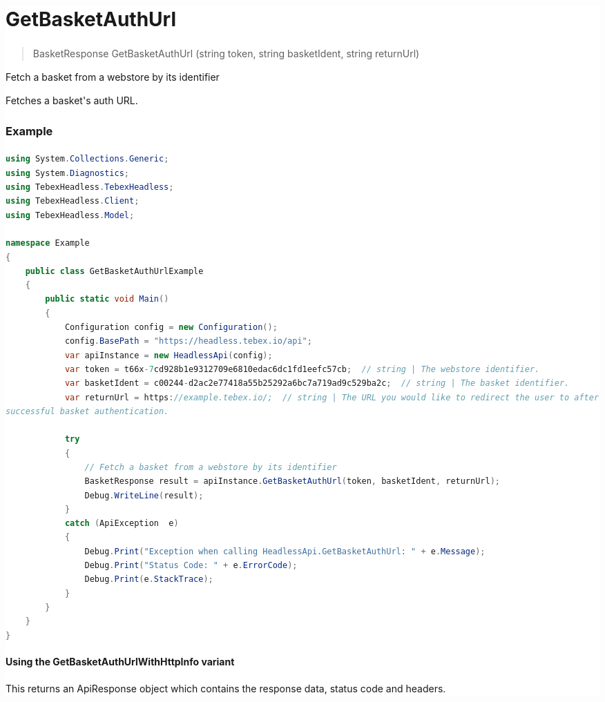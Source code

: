 <a id="getbasketauthurl"></a>
# **GetBasketAuthUrl**
> BasketResponse GetBasketAuthUrl (string token, string basketIdent, string returnUrl)

Fetch a basket from a webstore by its identifier

Fetches a basket's auth URL.

### Example
```csharp
using System.Collections.Generic;
using System.Diagnostics;
using TebexHeadless.TebexHeadless;
using TebexHeadless.Client;
using TebexHeadless.Model;

namespace Example
{
    public class GetBasketAuthUrlExample
    {
        public static void Main()
        {
            Configuration config = new Configuration();
            config.BasePath = "https://headless.tebex.io/api";
            var apiInstance = new HeadlessApi(config);
            var token = t66x-7cd928b1e9312709e6810edac6dc1fd1eefc57cb;  // string | The webstore identifier.
            var basketIdent = c00244-d2ac2e77418a55b25292a6bc7a719ad9c529ba2c;  // string | The basket identifier.
            var returnUrl = https://example.tebex.io/;  // string | The URL you would like to redirect the user to after successful basket authentication.

            try
            {
                // Fetch a basket from a webstore by its identifier
                BasketResponse result = apiInstance.GetBasketAuthUrl(token, basketIdent, returnUrl);
                Debug.WriteLine(result);
            }
            catch (ApiException  e)
            {
                Debug.Print("Exception when calling HeadlessApi.GetBasketAuthUrl: " + e.Message);
                Debug.Print("Status Code: " + e.ErrorCode);
                Debug.Print(e.StackTrace);
            }
        }
    }
}
```

#### Using the GetBasketAuthUrlWithHttpInfo variant
This returns an ApiResponse object which contains the response data, status code and headers.
